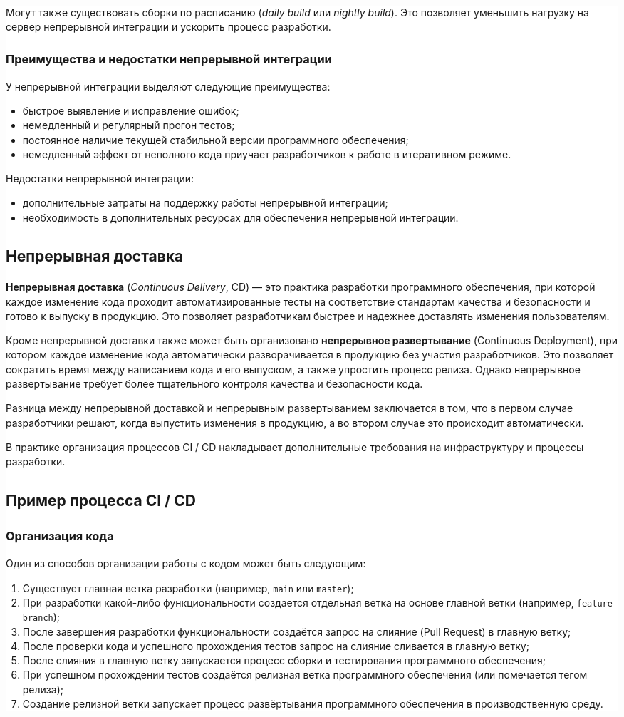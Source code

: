 Могут также существовать сборки по расписанию (_daily build_ или _nightly build_). Это позволяет уменьшить нагрузку на сервер непрерывной интеграции и ускорить процесс разработки.

### Преимущества и недостатки непрерывной интеграции

У непрерывной интеграции выделяют следующие преимущества:

- быстрое выявление и исправление ошибок;
- немедленный и регулярный прогон тестов;
- постоянное наличие текущей стабильной версии программного обеспечения;
- немедленный эффект от неполного кода приучает разработчиков к работе в итеративном режиме.

Недостатки непрерывной интеграции:

- дополнительные затраты на поддержку работы непрерывной интеграции;
- необходимость в дополнительных ресурсах для обеспечения непрерывной интеграции.

## Непрерывная доставка

__Непрерывная доставка__ (_Continuous Delivery_, CD) — это практика разработки программного обеспечения, при которой каждое изменение кода проходит автоматизированные тесты на соответствие стандартам качества и безопасности и готово к выпуску в продукцию. Это позволяет разработчикам быстрее и надежнее доставлять изменения пользователям.

Кроме непрерывной доставки также может быть организовано __непрерывное развертывание__ (Continuous Deployment), при котором каждое изменение кода автоматически разворачивается в продукцию без участия разработчиков. Это позволяет сократить время между написанием кода и его выпуском, а также упростить процесс релиза. Однако непрерывное развертывание требует более тщательного контроля качества и безопасности кода.

Разница между непрерывной доставкой и непрерывным развертыванием заключается в том, что в первом случае разработчики решают, когда выпустить изменения в продукцию, а во втором случае это происходит автоматически.

В практике организация процессов CI / CD накладывает дополнительные требования на инфраструктуру и процессы разработки.

## Пример процесса CI / CD

### Организация кода

Один из способов организации работы с кодом может быть следующим:

1. Существует главная ветка разработки (например, `main` или `master`);
2. При разработки какой-либо функциональности создается отдельная ветка на основе главной ветки (например, `feature-branch`);
3. После завершения разработки функциональности создаётся запрос на слияние (Pull Request) в главную ветку;
4. После проверки кода и успешного прохождения тестов запрос на слияние сливается в главную ветку;
5. После слияния в главную ветку запускается процесс сборки и тестирования программного обеспечения;
6. При успешном прохождении тестов создаётся релизная ветка программного обеспечения (или помечается тегом релиза);
7. Создание релизной ветки запускает процесс развёртывания программного обеспечения в производственную среду.
